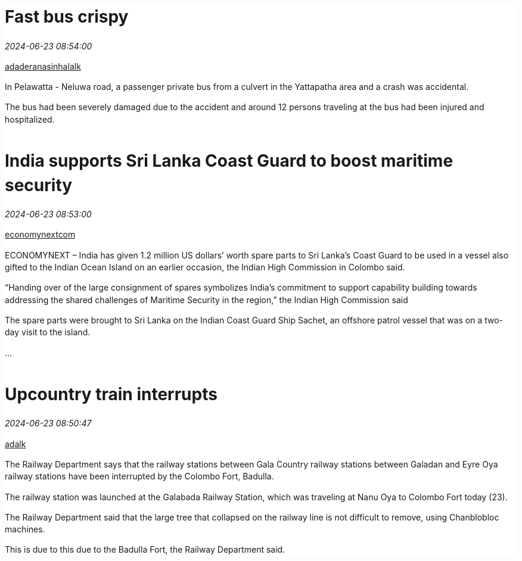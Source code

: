 

# Fast bus crispy

*2024-06-23 08:54:00*

[adaderanasinhalalk](http://sinhala.adaderana.lk/news/198045)

In Pelawatta - Neluwa road, a passenger private bus from a culvert in the Yattapatha area and a crash was accidental.

The bus had been severely damaged due to the accident and around 12 persons traveling at the bus had been injured and hospitalized.



# India supports Sri Lanka Coast Guard to boost maritime security

*2024-06-23 08:53:00*

[economynextcom](https://economynext.com/india-supports-sri-lanka-coast-guard-to-boost-maritime-security-169049/)

ECONOMYNEXT – India has given 1.2 million US dollars’ worth spare parts to Sri Lanka’s Coast Guard to be used in a vessel also gifted to the Indian Ocean Island on an earlier occasion, the Indian High Commission in Colombo said.

“Handing over of the large consignment of spares symbolizes India’s commitment to support capability building towards addressing the shared challenges of Maritime Security in the region,” the Indian High Commission said

The spare parts were brought to Sri Lanka on the Indian Coast Guard Ship Sachet, an offshore patrol vessel that was on a two-day visit to the island.

...



# Upcountry train interrupts

*2024-06-23 08:50:47*

[adalk](https://www.ada.lk/breaking_news/උඩරට-දුම්රිය-ධාවනයට-බාධා/11-410368)

The Railway Department says that the railway stations between Gala Country railway stations between Galadan and Eyre Oya railway stations have been interrupted by the Colombo Fort, Badulla.

The railway station was launched at the Galabada Railway Station, which was traveling at Nanu Oya to Colombo Fort today (23).

The Railway Department said that the large tree that collapsed on the railway line is not difficult to remove, using Chanblobloc machines.

This is due to this due to the Badulla Fort, the Railway Department said.


